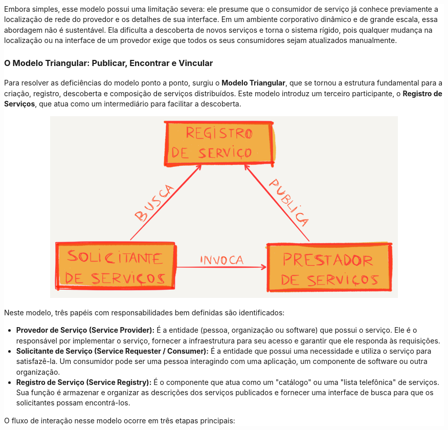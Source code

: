Embora simples, esse modelo possui uma limitação severa: ele presume que o consumidor de serviço já conhece previamente a localização de rede do provedor e os detalhes de sua interface. Em um ambiente corporativo dinâmico e de grande escala, essa abordagem não é sustentável. Ela dificulta a descoberta de novos serviços e torna o sistema rígido, pois qualquer mudança na localização ou na interface de um provedor exige que todos os seus consumidores sejam atualizados manualmente.

### O Modelo Triangular: Publicar, Encontrar e Vincular

Para resolver as deficiências do modelo ponto a ponto, surgiu o **Modelo Triangular**, que se tornou a estrutura fundamental para a criação, registro, descoberta e composição de serviços distribuídos. Este modelo introduz um terceiro participante, o **Registro de Serviços**, que atua como um intermediário para facilitar a descoberta.

<div align="center">
  <img width="680px" src="./img/41-soa-modelo-triangular.png">
</div>

Neste modelo, três papéis com responsabilidades bem definidas são identificados:

- **Provedor de Serviço (Service Provider):** É a entidade (pessoa, organização ou software) que possui o serviço. Ele é o responsável por implementar o serviço, fornecer a infraestrutura para seu acesso e garantir que ele responda às requisições.
- **Solicitante de Serviço (Service Requester / Consumer):** É a entidade que possui uma necessidade e utiliza o serviço para satisfazê-la. Um consumidor pode ser uma pessoa interagindo com uma aplicação, um componente de software ou outra organização.
- **Registro de Serviço (Service Registry):** É o componente que atua como um "catálogo" ou uma "lista telefônica" de serviços. Sua função é armazenar e organizar as descrições dos serviços publicados e fornecer uma interface de busca para que os solicitantes possam encontrá-los.

O fluxo de interação nesse modelo ocorre em três etapas principais:
